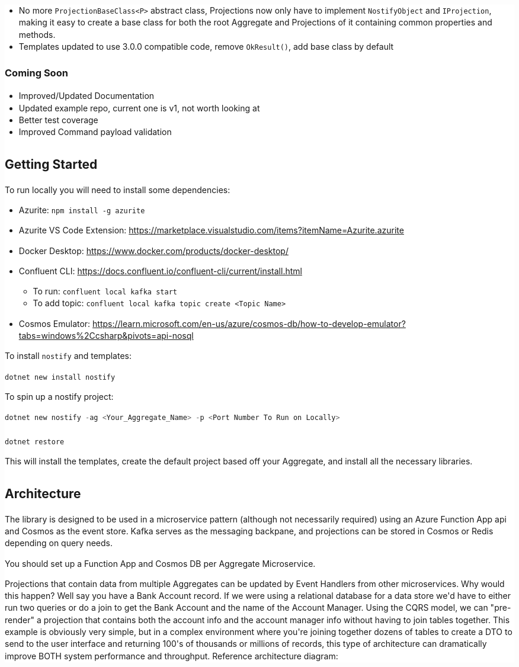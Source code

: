   - No more `ProjectionBaseClass<P>` abstract class, Projections now only have to implement `NostifyObject` and `IProjection`, making it easy to
  create a base class for both the root Aggregate and Projections of it containing common properties and methods.
  - Templates updated to use 3.0.0 compatible code, remove `OkResult()`, add base class by default

### Coming Soon

- Improved/Updated Documentation
- Updated example repo, current one is v1, not worth looking at
- Better test coverage
- Improved Command payload validation

## Getting Started

To run locally you will need to install some dependencies:

- Azurite: `npm install -g azurite`

- Azurite VS Code Extension: <https://marketplace.visualstudio.com/items?itemName=Azurite.azurite>

- Docker Desktop: <https://www.docker.com/products/docker-desktop/>

- Confluent CLI: <https://docs.confluent.io/confluent-cli/current/install.html> 
  - To run: `confluent local kafka start`
  - To add topic: `confluent local kafka topic create <Topic Name>`

- Cosmos Emulator: <https://learn.microsoft.com/en-us/azure/cosmos-db/how-to-develop-emulator?tabs=windows%2Ccsharp&pivots=api-nosql>

To install `nostify` and templates:

```powershell
dotnet new install nostify
```

To spin up a nostify project:

```powershell
dotnet new nostify -ag <Your_Aggregate_Name> -p <Port Number To Run on Locally>

dotnet restore
```

This will install the templates, create the default project based off your Aggregate, and install all the necessary libraries.

## Architecture

The library is designed to be used in a microservice pattern (although not necessarily required) using an Azure Function App api and Cosmos as the event store. Kafka serves as the messaging backpane, and projections can be stored in Cosmos or Redis depending on query needs.

You should set up a Function App and Cosmos DB per Aggregate Microservice.

Projections that contain data from multiple Aggregates can be updated by Event Handlers from other microservices. Why would this happen? Well say you have a Bank Account record. If we were using a relational database for a data store we'd have to either run two queries or do a join to get the Bank Account and the name of the Account Manager. Using the CQRS model, we can "pre-render" a projection that contains both the account info and the account manager info without having to join tables together. This example is obviously very simple, but in a complex environment where you're joining together dozens of tables to create a DTO to send to the user interface and returning 100's of thousands or millions of records, this type of architecture can dramatically improve BOTH system performance and throughput. Reference architecture diagram:
